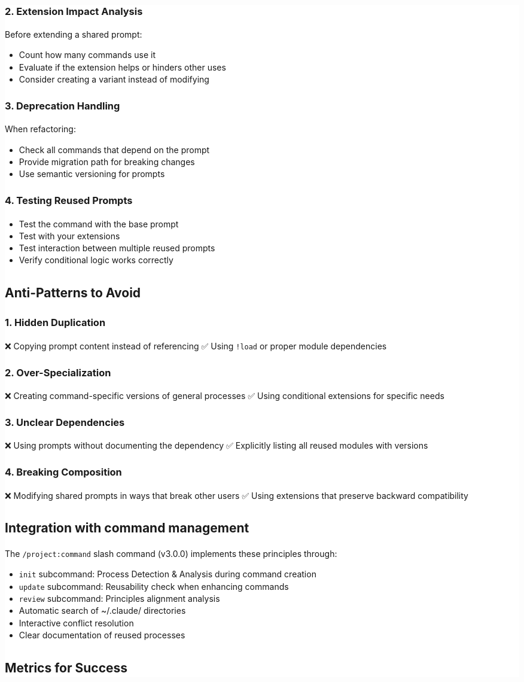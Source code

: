 ### 2. Extension Impact Analysis
Before extending a shared prompt:
- Count how many commands use it
- Evaluate if the extension helps or hinders other uses
- Consider creating a variant instead of modifying

### 3. Deprecation Handling
When refactoring:
- Check all commands that depend on the prompt
- Provide migration path for breaking changes
- Use semantic versioning for prompts

### 4. Testing Reused Prompts
- Test the command with the base prompt
- Test with your extensions
- Test interaction between multiple reused prompts
- Verify conditional logic works correctly

## Anti-Patterns to Avoid

### 1. Hidden Duplication
❌ Copying prompt content instead of referencing
✅ Using `!load` or proper module dependencies

### 2. Over-Specialization
❌ Creating command-specific versions of general processes
✅ Using conditional extensions for specific needs

### 3. Unclear Dependencies
❌ Using prompts without documenting the dependency
✅ Explicitly listing all reused modules with versions

### 4. Breaking Composition
❌ Modifying shared prompts in ways that break other users
✅ Using extensions that preserve backward compatibility

## Integration with command management

The `/project:command` slash command (v3.0.0) implements these principles through:
- `init` subcommand: Process Detection & Analysis during command creation
- `update` subcommand: Reusability check when enhancing commands
- `review` subcommand: Principles alignment analysis
- Automatic search of ~/.claude/ directories
- Interactive conflict resolution
- Clear documentation of reused processes

## Metrics for Success
